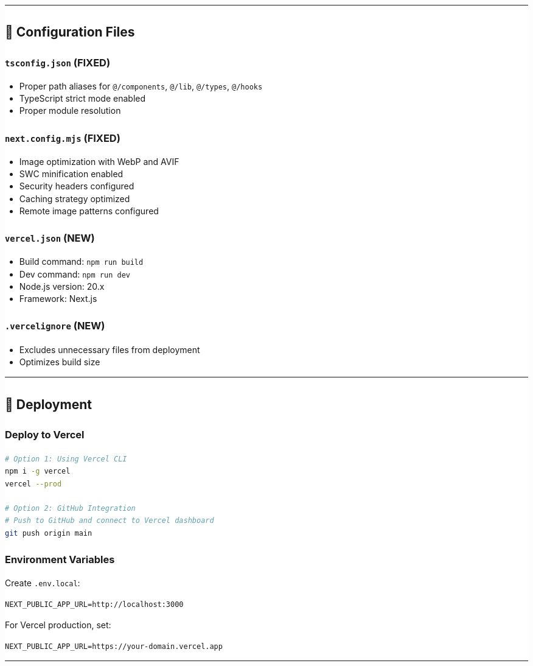 
---

## 🔧 Configuration Files

### `tsconfig.json` (FIXED)
- Proper path aliases for `@/components`, `@/lib`, `@/types`, `@/hooks`
- TypeScript strict mode enabled
- Proper module resolution

### `next.config.mjs` (FIXED)
- Image optimization with WebP and AVIF
- SWC minification enabled
- Security headers configured
- Caching strategy optimized
- Remote image patterns configured

### `vercel.json` (NEW)
- Build command: `npm run build`
- Dev command: `npm run dev`
- Node.js version: 20.x
- Framework: Next.js

### `.vercelignore` (NEW)
- Excludes unnecessary files from deployment
- Optimizes build size

---

## 🚀 Deployment

### Deploy to Vercel

```bash
# Option 1: Using Vercel CLI
npm i -g vercel
vercel --prod

# Option 2: GitHub Integration
# Push to GitHub and connect to Vercel dashboard
git push origin main
```

### Environment Variables

Create `.env.local`:
```
NEXT_PUBLIC_APP_URL=http://localhost:3000
```

For Vercel production, set:
```
NEXT_PUBLIC_APP_URL=https://your-domain.vercel.app
```

---